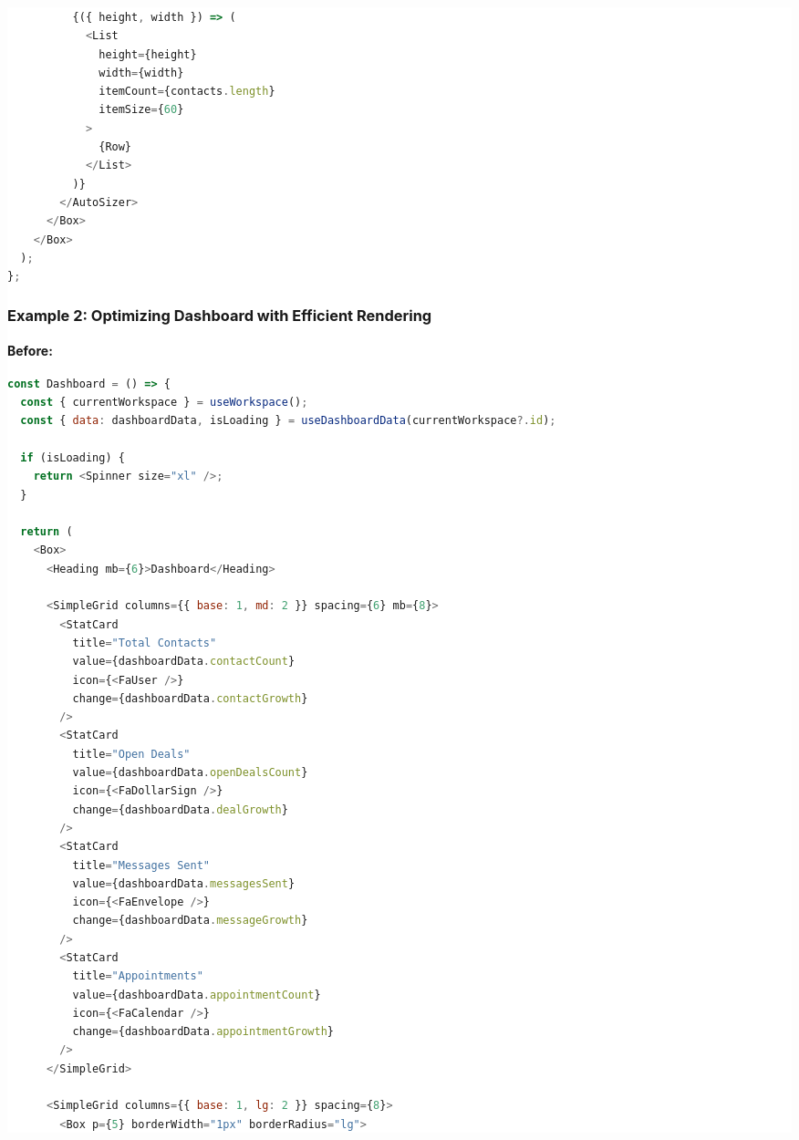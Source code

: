```javascript
          {({ height, width }) => (
            <List
              height={height}
              width={width}
              itemCount={contacts.length}
              itemSize={60}
            >
              {Row}
            </List>
          )}
        </AutoSizer>
      </Box>
    </Box>
  );
};
```

### Example 2: Optimizing Dashboard with Efficient Rendering

**Before:**
```javascript
const Dashboard = () => {
  const { currentWorkspace } = useWorkspace();
  const { data: dashboardData, isLoading } = useDashboardData(currentWorkspace?.id);
  
  if (isLoading) {
    return <Spinner size="xl" />;
  }
  
  return (
    <Box>
      <Heading mb={6}>Dashboard</Heading>
      
      <SimpleGrid columns={{ base: 1, md: 2 }} spacing={6} mb={8}>
        <StatCard
          title="Total Contacts"
          value={dashboardData.contactCount}
          icon={<FaUser />}
          change={dashboardData.contactGrowth}
        />
        <StatCard
          title="Open Deals"
          value={dashboardData.openDealsCount}
          icon={<FaDollarSign />}
          change={dashboardData.dealGrowth}
        />
        <StatCard
          title="Messages Sent"
          value={dashboardData.messagesSent}
          icon={<FaEnvelope />}
          change={dashboardData.messageGrowth}
        />
        <StatCard
          title="Appointments"
          value={dashboardData.appointmentCount}
          icon={<FaCalendar />}
          change={dashboardData.appointmentGrowth}
        />
      </SimpleGrid>
      
      <SimpleGrid columns={{ base: 1, lg: 2 }} spacing={8}>
        <Box p={5} borderWidth="1px" borderRadius="lg">
```